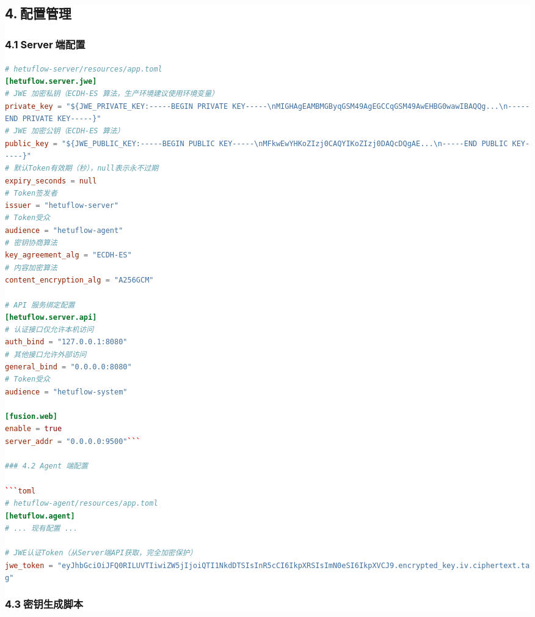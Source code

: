 ## 4. 配置管理

### 4.1 Server 端配置

````toml
# hetuflow-server/resources/app.toml
[hetuflow.server.jwe]
# JWE 加密私钥（ECDH-ES 算法，生产环境建议使用环境变量）
private_key = "${JWE_PRIVATE_KEY:-----BEGIN PRIVATE KEY-----\nMIGHAgEAMBMGByqGSM49AgEGCCqGSM49AwEHBG0wawIBAQQg...\n-----END PRIVATE KEY-----}"
# JWE 加密公钥（ECDH-ES 算法）
public_key = "${JWE_PUBLIC_KEY:-----BEGIN PUBLIC KEY-----\nMFkwEwYHKoZIzj0CAQYIKoZIzj0DAQcDQgAE...\n-----END PUBLIC KEY-----}"
# 默认Token有效期（秒），null表示永不过期
expiry_seconds = null
# Token签发者
issuer = "hetuflow-server"
# Token受众
audience = "hetuflow-agent"
# 密钥协商算法
key_agreement_alg = "ECDH-ES"
# 内容加密算法
content_encryption_alg = "A256GCM"

# API 服务绑定配置
[hetuflow.server.api]
# 认证接口仅允许本机访问
auth_bind = "127.0.0.1:8080"
# 其他接口允许外部访问
general_bind = "0.0.0.0:8080"
# Token受众
audience = "hetuflow-system"

[fusion.web]
enable = true
server_addr = "0.0.0.0:9500"```

### 4.2 Agent 端配置

```toml
# hetuflow-agent/resources/app.toml
[hetuflow.agent]
# ... 现有配置 ...

# JWE认证Token（从Server端API获取，完全加密保护）
jwe_token = "eyJhbGciOiJFQ0RILUVTIiwiZW5jIjoiQTI1NkdDTSIsInR5cCI6IkpXRSIsImN0eSI6IkpXVCJ9.encrypted_key.iv.ciphertext.tag"
````

### 4.3 密钥生成脚本
